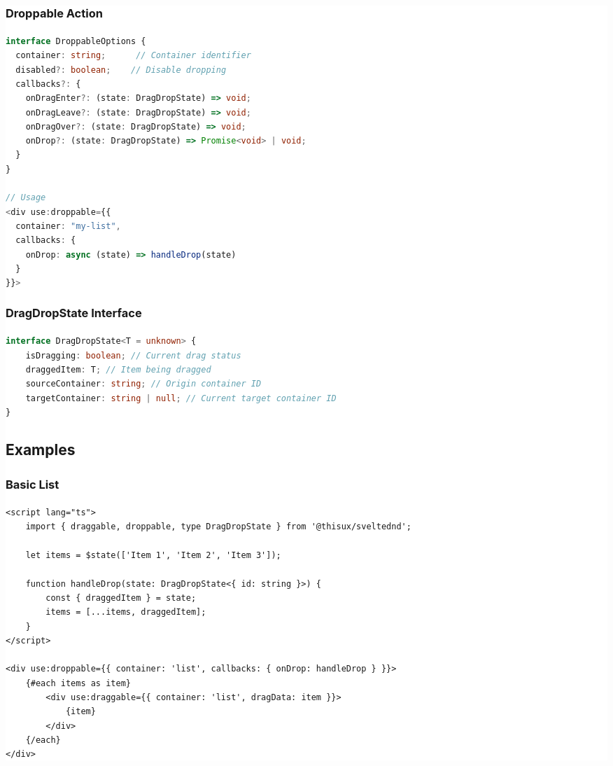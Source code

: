 ### Droppable Action

```typescript
interface DroppableOptions {
  container: string;      // Container identifier
  disabled?: boolean;    // Disable dropping
  callbacks?: {
    onDragEnter?: (state: DragDropState) => void;
    onDragLeave?: (state: DragDropState) => void;
    onDragOver?: (state: DragDropState) => void;
    onDrop?: (state: DragDropState) => Promise<void> | void;
  }
}

// Usage
<div use:droppable={{
  container: "my-list",
  callbacks: {
    onDrop: async (state) => handleDrop(state)
  }
}}>
```

### DragDropState Interface

```typescript
interface DragDropState<T = unknown> {
	isDragging: boolean; // Current drag status
	draggedItem: T; // Item being dragged
	sourceContainer: string; // Origin container ID
	targetContainer: string | null; // Current target container ID
}
```

## Examples

### Basic List

```svelte
<script lang="ts">
	import { draggable, droppable, type DragDropState } from '@thisux/sveltednd';

	let items = $state(['Item 1', 'Item 2', 'Item 3']);

	function handleDrop(state: DragDropState<{ id: string }>) {
		const { draggedItem } = state;
		items = [...items, draggedItem];
	}
</script>

<div use:droppable={{ container: 'list', callbacks: { onDrop: handleDrop } }}>
	{#each items as item}
		<div use:draggable={{ container: 'list', dragData: item }}>
			{item}
		</div>
	{/each}
</div>
```
